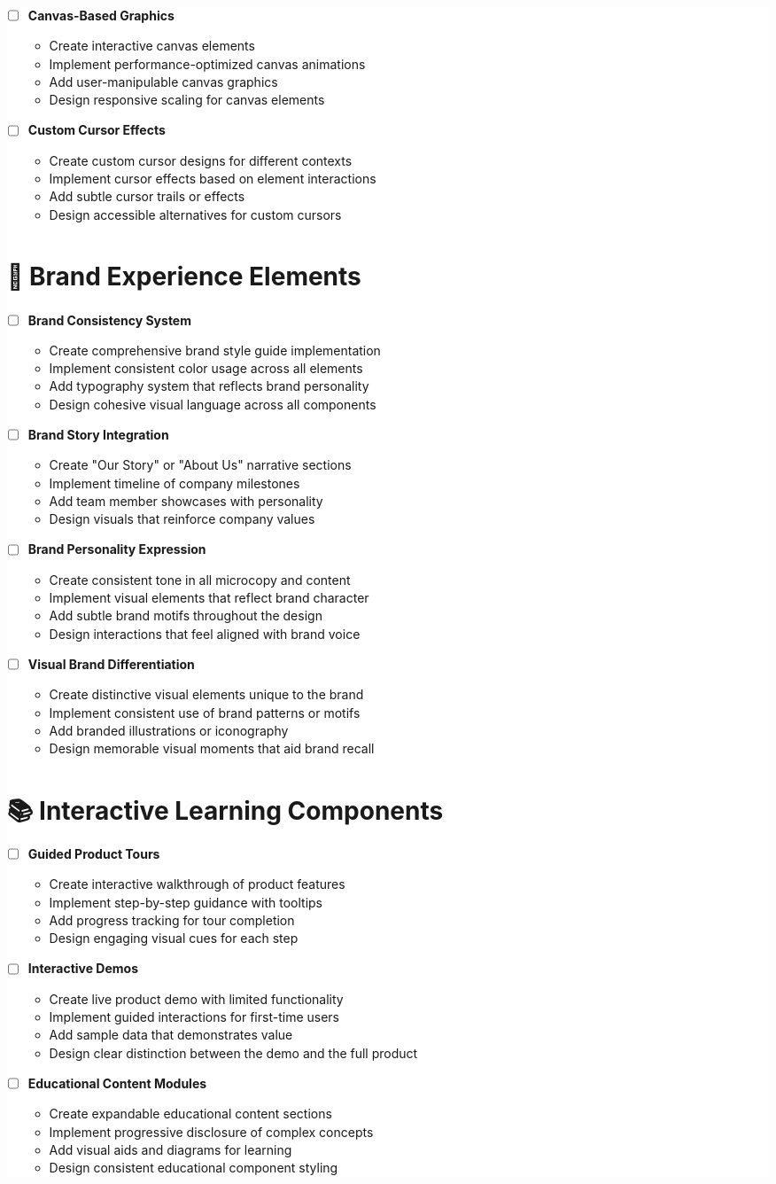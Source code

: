 - [ ] **Canvas-Based Graphics**
  - Create interactive canvas elements
  - Implement performance-optimized canvas animations
  - Add user-manipulable canvas graphics
  - Design responsive scaling for canvas elements

- [ ] **Custom Cursor Effects**
  - Create custom cursor designs for different contexts
  - Implement cursor effects based on element interactions
  - Add subtle cursor trails or effects
  - Design accessible alternatives for custom cursors

# 🌟 Brand Experience Elements
- [ ] **Brand Consistency System**
  - Create comprehensive brand style guide implementation
  - Implement consistent color usage across all elements
  - Add typography system that reflects brand personality
  - Design cohesive visual language across all components

- [ ] **Brand Story Integration**
  - Create "Our Story" or "About Us" narrative sections
  - Implement timeline of company milestones
  - Add team member showcases with personality
  - Design visuals that reinforce company values

- [ ] **Brand Personality Expression**
  - Create consistent tone in all microcopy and content
  - Implement visual elements that reflect brand character
  - Add subtle brand motifs throughout the design
  - Design interactions that feel aligned with brand voice

- [ ] **Visual Brand Differentiation**
  - Create distinctive visual elements unique to the brand
  - Implement consistent use of brand patterns or motifs
  - Add branded illustrations or iconography
  - Design memorable visual moments that aid brand recall

# 📚 Interactive Learning Components
- [ ] **Guided Product Tours**
  - Create interactive walkthrough of product features
  - Implement step-by-step guidance with tooltips
  - Add progress tracking for tour completion
  - Design engaging visual cues for each step

- [ ] **Interactive Demos**
  - Create live product demo with limited functionality
  - Implement guided interactions for first-time users
  - Add sample data that demonstrates value
  - Design clear distinction between the demo and the full product

- [ ] **Educational Content Modules**
  - Create expandable educational content sections
  - Implement progressive disclosure of complex concepts
  - Add visual aids and diagrams for learning
  - Design consistent educational component styling
